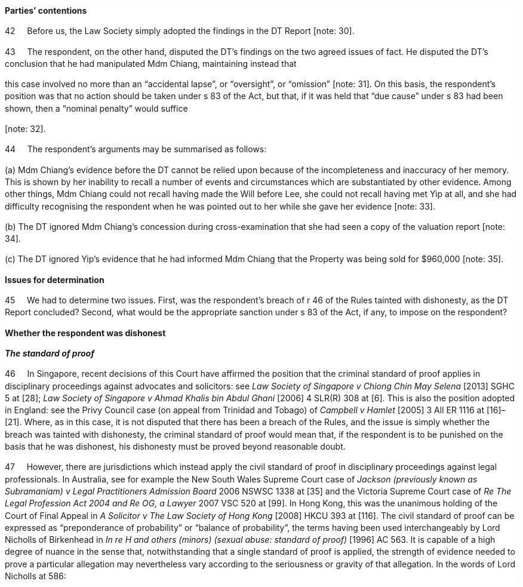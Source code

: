 **Parties’ contentions** 

42     Before us, the Law Society simply adopted the findings in the DT Report [note: 30]. 

43     The respondent, on the other hand, disputed the DT’s findings on the two agreed issues of fact. He disputed the DT’s conclusion that he had manipulated Mdm Chiang, maintaining instead that 

this case involved no more than an “accidental lapse”, or “oversight”, or “omission” [note: 31]. On this basis, the respondent’s position was that no action should be taken under s 83 of the Act, but that, if it was held that “due cause” under s 83 had been shown, then a “nominal penalty” would suffice 


[note: 32]. 

44     The respondent’s arguments may be summarised as follows: 

 (a) Mdm Chiang’s evidence before the DT cannot be relied upon because of the incompleteness and inaccuracy of her memory. This is shown by her inability to recall a number of events and circumstances which are substantiated by other evidence. Among other things, Mdm Chiang could not recall having made the Will before Lee, she could not recall having met Yip at all, and she had difficulty recognising the respondent when he was pointed out to her while she gave her evidence [note: 33]. 

 (b) The DT ignored Mdm Chiang’s concession during cross-examination that she had seen a copy of the valuation report [note: 34]. 

 (c) The DT ignored Yip’s evidence that he had informed Mdm Chiang that the Property was being sold for $960,000 [note: 35]. 

**Issues for determination** 

45     We had to determine two issues. First, was the respondent’s breach of r 46 of the Rules tainted with dishonesty, as the DT Report concluded? Second, what would be the appropriate sanction under s 83 of the Act, if any, to impose on the respondent? 

**Whether the respondent was dishonest** 

**_The standard of proof_** 

46     In Singapore, recent decisions of this Court have affirmed the position that the criminal standard of proof applies in disciplinary proceedings against advocates and solicitors: see _Law Society of Singapore v Chiong Chin May Selena_ <span class="citation">[2013] SGHC 5</span> at [28]; _Law Society of Singapore v Ahmad Khalis bin Abdul Ghani_ <span class="citation">[2006] 4 SLR(R) 308</span> at [6]. This is also the position adopted in England: see the Privy Council case (on appeal from Trinidad and Tobago) of _Campbell v Hamlet_ [2005] 3 All ER 1116 at [16]–[21]. Where, as in this case, it is not disputed that there has been a breach of the Rules, and the issue is simply whether the breach was tainted with dishonesty, the criminal standard of proof would mean that, if the respondent is to be punished on the basis that he was dishonest, his dishonesty must be proved beyond reasonable doubt. 

47     However, there are jurisdictions which instead apply the civil standard of proof in disciplinary proceedings against legal professionals. In Australia, see for example the New South Wales Supreme Court case of _Jackson (previously known as Subramaniam) v Legal Practitioners Admission Board_ 2006 NSWSC 1338 at [35] and the Victoria Supreme Court case of _Re The Legal Profession Act 2004 and Re OG, a Lawyer_ 2007 VSC 520 at [99]. In Hong Kong, this was the unanimous holding of the Court of Final Appeal in _A Solicitor v The Law Society of Hong Kong_ [2008] HKCU 393 at [116]. The civil standard of proof can be expressed as “preponderance of probability” or “balance of probability”, the terms having been used interchangeably by Lord Nicholls of Birkenhead in _In re H and others (minors) (sexual abuse: standard of proof)_ [1996] AC 563. It is capable of a high degree of nuance in the sense that, notwithstanding that a single standard of proof is applied, the strength of evidence needed to prove a particular allegation may nevertheless vary according to the seriousness or gravity of that allegation. In the words of Lord Nicholls at 586: 
